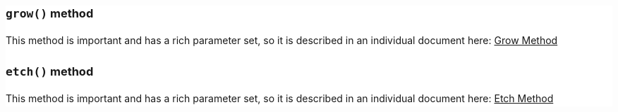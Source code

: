 ### <tt>grow()</tt> method

This method is important and has a rich parameter set, so it is 
described in an individual document here: [Grow Method](DocGrow)

### <tt>etch()</tt> method

This method is important and has a rich parameter set, so it is 
described in an individual document here: [Etch Method](DocEtch)
